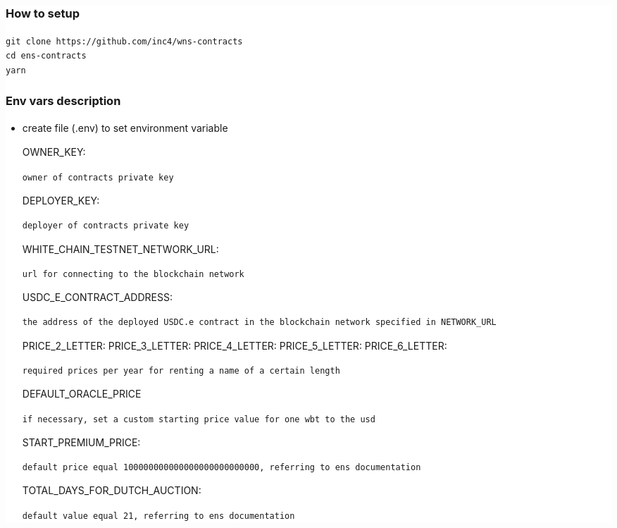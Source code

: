 ### How to setup

```
git clone https://github.com/inc4/wns-contracts
cd ens-contracts
yarn
```

### Env vars description

- create file (.env) to set environment variable

  OWNER_KEY:

  ```
  owner of contracts private key
  ```

  DEPLOYER_KEY:

  ```
  deployer of contracts private key
  ```

  WHITE_CHAIN_TESTNET_NETWORK_URL:

  ```
  url for connecting to the blockchain network
  ```

  USDC_E_CONTRACT_ADDRESS:

  ```
  the address of the deployed USDC.e contract in the blockchain network specified in NETWORK_URL
  ```

  PRICE_2_LETTER:
  PRICE_3_LETTER:
  PRICE_4_LETTER:
  PRICE_5_LETTER:
  PRICE_6_LETTER:

  ```
  required prices per year for renting a name of a certain length
  ```

  DEFAULT_ORACLE_PRICE

  ```
  if necessary, set a custom starting price value for one wbt to the usd
  ```

  START_PREMIUM_PRICE:

  ```
  default price equal 100000000000000000000000000, referring to ens documentation
  ```

  TOTAL_DAYS_FOR_DUTCH_AUCTION:

  ```
  default value equal 21, referring to ens documentation
  ```
